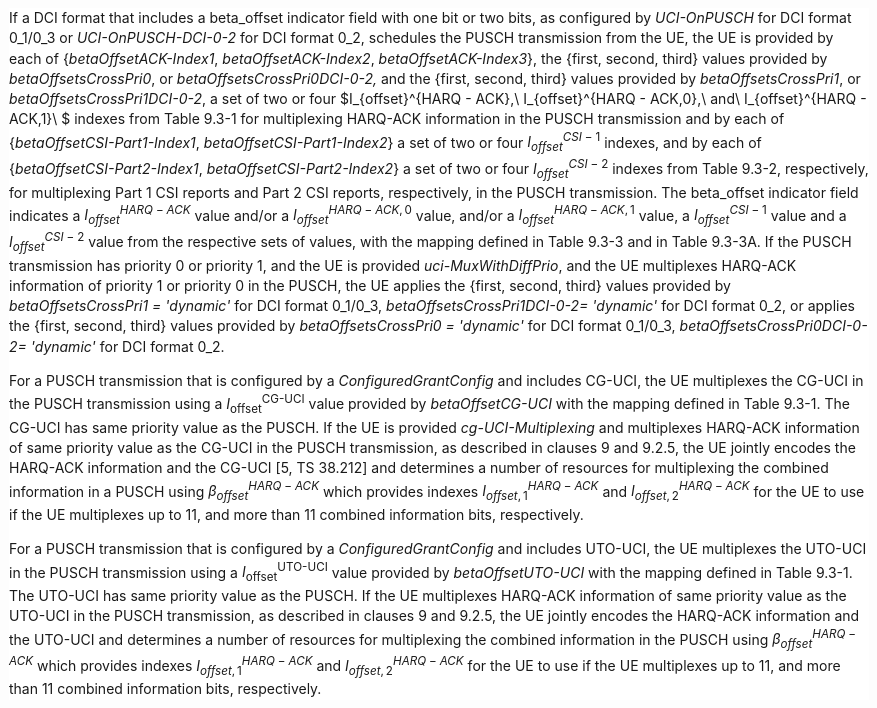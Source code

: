 If a DCI format that includes a beta_offset indicator field with one bit
or two bits, as configured by *UCI-OnPUSCH* for DCI format 0_1/0_3 or
*UCI-OnPUSCH-DCI-0-2* for DCI format 0_2, schedules the PUSCH
transmission from the UE, the UE is provided by each of
{*betaOffsetACK-Index1*, *betaOffsetACK-Index2*,
*betaOffsetACK-Index3*}, the {first, second, third} values provided by
*betaOffsetsCrossPri0*, or *betaOffsetsCrossPri0DCI-0-2,* and the
{first, second, third} values provided by *betaOffsetsCrossPri1*, or
*betaOffsetsCrossPri1DCI-0-2*, a set of two or four
$I_{offset}^{HARQ - ACK},\ I_{offset}^{HARQ - ACK,0},\ and\ I_{offset}^{HARQ - ACK,1}\ $
indexes from Table 9.3-1 for multiplexing HARQ-ACK information in the
PUSCH transmission and by each of {*betaOffsetCSI-Part1-Index1*,
*betaOffsetCSI-Part1-Index2*} a set of two or four
$I_{offset}^{CSI - 1}$ indexes, and by each of
{*betaOffsetCSI-Part2-Index1*, *betaOffsetCSI-Part2-Index2*} a set of
two or four $I_{offset}^{CSI - 2}$ indexes from Table 9.3-2,
respectively, for multiplexing Part 1 CSI reports and Part 2 CSI
reports, respectively, in the PUSCH transmission. The beta_offset
indicator field indicates a $I_{offset}^{HARQ - ACK}$ value and/or a
$I_{offset}^{HARQ - ACK,0}$ value, and/or a $I_{offset}^{HARQ - ACK,1}$
value, a $I_{offset}^{CSI - 1}$ value and a $I_{offset}^{CSI - 2}$ value
from the respective sets of values, with the mapping defined in Table
9.3-3 and in Table 9.3-3A. If the PUSCH transmission has priority 0 or
priority 1, and the UE is provided *uci-MuxWithDiffPrio*, and the UE
multiplexes HARQ-ACK information of priority 1 or priority 0 in the
PUSCH, the UE applies the {first, second, third} values provided by
*betaOffsetsCrossPri1* *= \'dynamic\'* for DCI format 0_1/0_3,
*betaOffsetsCrossPri1DCI-0-2= \'dynamic\'* for DCI format 0_2, or
applies the {first, second, third} values provided by
*betaOffsetsCrossPri0 = \'dynamic\'* for DCI format 0_1/0_3,
*betaOffsetsCrossPri0DCI-0-2= \'dynamic\'* for DCI format 0_2.

For a PUSCH transmission that is configured by a *ConfiguredGrantConfig*
and includes CG-UCI, the UE multiplexes the CG-UCI in the PUSCH
transmission using a $I_{\text{offset}}^{\text{CG-UCI}}$ value provided
by *betaOffsetCG-UCI* with the mapping defined in Table 9.3-1. The
CG-UCI has same priority value as the PUSCH. If the UE is provided
*cg-UCI-Multiplexing* and multiplexes HARQ-ACK information of same
priority value as the CG-UCI in the PUSCH transmission, as described in
clauses 9 and 9.2.5, the UE jointly encodes the HARQ-ACK information and
the CG-UCI \[5, TS 38.212\] and determines a number of resources for
multiplexing the combined information in a PUSCH using
$\beta_{offset}^{HARQ - ACK}$ which provides indexes
$I_{offset,1}^{HARQ - ACK}$ and $I_{offset,2}^{HARQ - ACK}$ for the UE
to use if the UE multiplexes up to 11, and more than 11 combined
information bits, respectively.

For a PUSCH transmission that is configured by a *ConfiguredGrantConfig*
and includes UTO-UCI, the UE multiplexes the UTO-UCI in the PUSCH
transmission using a $I_{\text{offset}}^{\text{UTO-UCI}}$ value provided
by *betaOffsetUTO-UCI* with the mapping defined in Table 9.3-1. The
UTO-UCI has same priority value as the PUSCH. If the UE multiplexes
HARQ-ACK information of same priority value as the UTO-UCI in the PUSCH
transmission, as described in clauses 9 and 9.2.5, the UE jointly
encodes the HARQ-ACK information and the UTO-UCI and determines a number
of resources for multiplexing the combined information in the PUSCH
using $\beta_{offset}^{HARQ - ACK}$ which provides indexes
$I_{offset,1}^{HARQ - ACK}$ and $I_{offset,2}^{HARQ - ACK}$ for the UE
to use if the UE multiplexes up to 11, and more than 11 combined
information bits, respectively.
